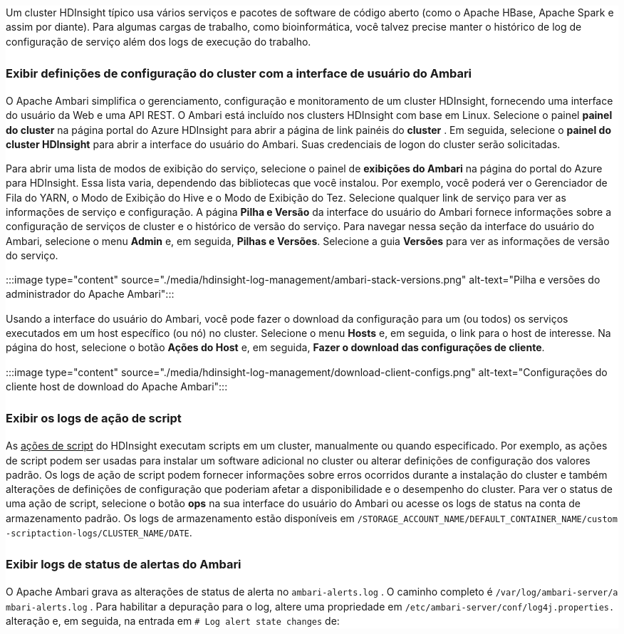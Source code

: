 Um cluster HDInsight típico usa vários serviços e pacotes de software de código aberto (como o Apache HBase, Apache Spark e assim por diante). Para algumas cargas de trabalho, como bioinformática, você talvez precise manter o histórico de log de configuração de serviço além dos logs de execução do trabalho.

### <a name="view-cluster-configuration-settings-with-the-ambari-ui"></a>Exibir definições de configuração do cluster com a interface de usuário do Ambari

O Apache Ambari simplifica o gerenciamento, configuração e monitoramento de um cluster HDInsight, fornecendo uma interface do usuário da Web e uma API REST. O Ambari está incluído nos clusters HDInsight com base em Linux. Selecione o painel **painel do cluster** na página portal do Azure HDInsight para abrir a página de link painéis do **cluster** .  Em seguida, selecione o **painel do cluster HDInsight** para abrir a interface do usuário do Ambari.  Suas credenciais de logon do cluster serão solicitadas.

Para abrir uma lista de modos de exibição do serviço, selecione o painel de **exibições do Ambari** na página do portal do Azure para HDInsight.  Essa lista varia, dependendo das bibliotecas que você instalou.  Por exemplo, você poderá ver o Gerenciador de Fila do YARN, o Modo de Exibição do Hive e o Modo de Exibição do Tez.  Selecione qualquer link de serviço para ver as informações de serviço e configuração.  A página **Pilha e Versão** da interface do usuário do Ambari fornece informações sobre a configuração de serviços de cluster e o histórico de versão do serviço. Para navegar nessa seção da interface do usuário do Ambari, selecione o menu **Admin** e, em seguida, **Pilhas e Versões**.  Selecione a guia **Versões** para ver as informações de versão do serviço.

:::image type="content" source="./media/hdinsight-log-management/ambari-stack-versions.png" alt-text="Pilha e versões do administrador do Apache Ambari":::

Usando a interface do usuário do Ambari, você pode fazer o download da configuração para um (ou todos) os serviços executados em um host específico (ou nó) no cluster.  Selecione o menu **Hosts** e, em seguida, o link para o host de interesse. Na página do host, selecione o botão **Ações do Host** e, em seguida, **Fazer o download das configurações de cliente**.

:::image type="content" source="./media/hdinsight-log-management/download-client-configs.png" alt-text="Configurações do cliente host de download do Apache Ambari":::

### <a name="view-the-script-action-logs"></a>Exibir os logs de ação de script

As [ações de script](hdinsight-hadoop-customize-cluster-linux.md) do HDInsight executam scripts em um cluster, manualmente ou quando especificado. Por exemplo, as ações de script podem ser usadas para instalar um software adicional no cluster ou alterar definições de configuração dos valores padrão. Os logs de ação de script podem fornecer informações sobre erros ocorridos durante a instalação do cluster e também alterações de definições de configuração que poderiam afetar a disponibilidade e o desempenho do cluster.  Para ver o status de uma ação de script, selecione o botão **ops** na sua interface do usuário do Ambari ou acesse os logs de status na conta de armazenamento padrão. Os logs de armazenamento estão disponíveis em `/STORAGE_ACCOUNT_NAME/DEFAULT_CONTAINER_NAME/custom-scriptaction-logs/CLUSTER_NAME/DATE`.

### <a name="view-ambari-alerts-status-logs"></a>Exibir logs de status de alertas do Ambari

O Apache Ambari grava as alterações de status de alerta no `ambari-alerts.log` . O caminho completo é `/var/log/ambari-server/ambari-alerts.log` . Para habilitar a depuração para o log, altere uma propriedade em `/etc/ambari-server/conf/log4j.properties.` alteração e, em seguida, na entrada em `# Log alert state changes` de:
